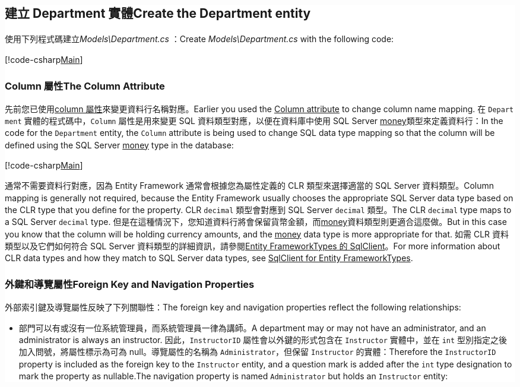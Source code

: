 ## <a name="create-the-department-entity"></a><span data-ttu-id="1f667-262">建立 Department 實體</span><span class="sxs-lookup"><span data-stu-id="1f667-262">Create the Department entity</span></span>

<span data-ttu-id="1f667-263">使用下列程式碼建立*Models\Department.cs* ：</span><span class="sxs-lookup"><span data-stu-id="1f667-263">Create *Models\Department.cs* with the following code:</span></span>

[!code-csharp[Main](creating-a-more-complex-data-model-for-an-asp-net-mvc-application/samples/sample20.cs)]

### <a name="the-column-attribute"></a><span data-ttu-id="1f667-264">Column 屬性</span><span class="sxs-lookup"><span data-stu-id="1f667-264">The Column Attribute</span></span>

<span data-ttu-id="1f667-265">先前您已使用[column 屬性](https://msdn.microsoft.com/library/system.componentmodel.dataannotations.schema.columnattribute.aspx)來變更資料行名稱對應。</span><span class="sxs-lookup"><span data-stu-id="1f667-265">Earlier you used the [Column attribute](https://msdn.microsoft.com/library/system.componentmodel.dataannotations.schema.columnattribute.aspx) to change column name mapping.</span></span> <span data-ttu-id="1f667-266">在 `Department` 實體的程式碼中，`Column` 屬性是用來變更 SQL 資料類型對應，以便在資料庫中使用 SQL Server [money](https://msdn.microsoft.com/library/ms179882.aspx)類型來定義資料行：</span><span class="sxs-lookup"><span data-stu-id="1f667-266">In the code for the `Department` entity, the `Column` attribute is being used to change SQL data type mapping so that the column will be defined using the SQL Server [money](https://msdn.microsoft.com/library/ms179882.aspx) type in the database:</span></span>

[!code-csharp[Main](creating-a-more-complex-data-model-for-an-asp-net-mvc-application/samples/sample21.cs)]

<span data-ttu-id="1f667-267">通常不需要資料行對應，因為 Entity Framework 通常會根據您為屬性定義的 CLR 類型來選擇適當的 SQL Server 資料類型。</span><span class="sxs-lookup"><span data-stu-id="1f667-267">Column mapping is generally not required, because the Entity Framework usually chooses the appropriate SQL Server data type based on the CLR type that you define for the property.</span></span> <span data-ttu-id="1f667-268">CLR `decimal` 類型會對應到 SQL Server `decimal` 類型。</span><span class="sxs-lookup"><span data-stu-id="1f667-268">The CLR `decimal` type maps to a SQL Server `decimal` type.</span></span> <span data-ttu-id="1f667-269">但是在這種情況下，您知道資料行將會保留貨幣金額，而[money](https://msdn.microsoft.com/library/ms179882.aspx)資料類型則更適合這麼做。</span><span class="sxs-lookup"><span data-stu-id="1f667-269">But in this case you know that the column will be holding currency amounts, and the [money](https://msdn.microsoft.com/library/ms179882.aspx) data type is more appropriate for that.</span></span> <span data-ttu-id="1f667-270">如需 CLR 資料類型以及它們如何符合 SQL Server 資料類型的詳細資訊，請參閱[Entity FrameworkTypes 的 SqlClient](https://msdn.microsoft.com/library/bb896344.aspx)。</span><span class="sxs-lookup"><span data-stu-id="1f667-270">For more information about CLR data types and how they match to SQL Server data types, see [SqlClient for Entity FrameworkTypes](https://msdn.microsoft.com/library/bb896344.aspx).</span></span>

### <a name="foreign-key-and-navigation-properties"></a><span data-ttu-id="1f667-271">外鍵和導覽屬性</span><span class="sxs-lookup"><span data-stu-id="1f667-271">Foreign Key and Navigation Properties</span></span>

<span data-ttu-id="1f667-272">外部索引鍵及導覽屬性反映了下列關聯性：</span><span class="sxs-lookup"><span data-stu-id="1f667-272">The foreign key and navigation properties reflect the following relationships:</span></span>

- <span data-ttu-id="1f667-273">部門可以有或沒有一位系統管理員，而系統管理員一律為講師。</span><span class="sxs-lookup"><span data-stu-id="1f667-273">A department may or may not have an administrator, and an administrator is always an instructor.</span></span> <span data-ttu-id="1f667-274">因此，`InstructorID` 屬性會以外鍵的形式包含在 `Instructor` 實體中，並在 `int` 型別指定之後加入問號，將屬性標示為可為 null。導覽屬性的名稱為 `Administrator`，但保留 `Instructor` 的實體：</span><span class="sxs-lookup"><span data-stu-id="1f667-274">Therefore the `InstructorID` property is included as the foreign key to the `Instructor` entity, and a question mark is added after the `int` type designation to mark the property as nullable.The navigation property is named `Administrator` but holds an `Instructor` entity:</span></span>
